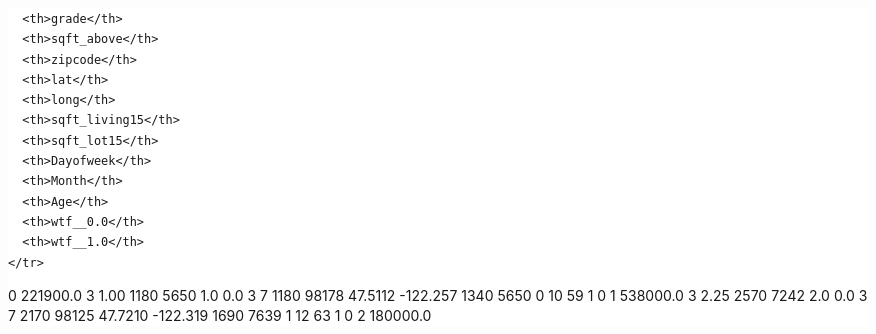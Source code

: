       <th>grade</th>
      <th>sqft_above</th>
      <th>zipcode</th>
      <th>lat</th>
      <th>long</th>
      <th>sqft_living15</th>
      <th>sqft_lot15</th>
      <th>Dayofweek</th>
      <th>Month</th>
      <th>Age</th>
      <th>wtf__0.0</th>
      <th>wtf__1.0</th>
    </tr>
  </thead>
  <tbody>
    <tr>
      <th>0</th>
      <td>221900.0</td>
      <td>3</td>
      <td>1.00</td>
      <td>1180</td>
      <td>5650</td>
      <td>1.0</td>
      <td>0.0</td>
      <td>3</td>
      <td>7</td>
      <td>1180</td>
      <td>98178</td>
      <td>47.5112</td>
      <td>-122.257</td>
      <td>1340</td>
      <td>5650</td>
      <td>0</td>
      <td>10</td>
      <td>59</td>
      <td>1</td>
      <td>0</td>
    </tr>
    <tr>
      <th>1</th>
      <td>538000.0</td>
      <td>3</td>
      <td>2.25</td>
      <td>2570</td>
      <td>7242</td>
      <td>2.0</td>
      <td>0.0</td>
      <td>3</td>
      <td>7</td>
      <td>2170</td>
      <td>98125</td>
      <td>47.7210</td>
      <td>-122.319</td>
      <td>1690</td>
      <td>7639</td>
      <td>1</td>
      <td>12</td>
      <td>63</td>
      <td>1</td>
      <td>0</td>
    </tr>
    <tr>
      <th>2</th>
      <td>180000.0</td>